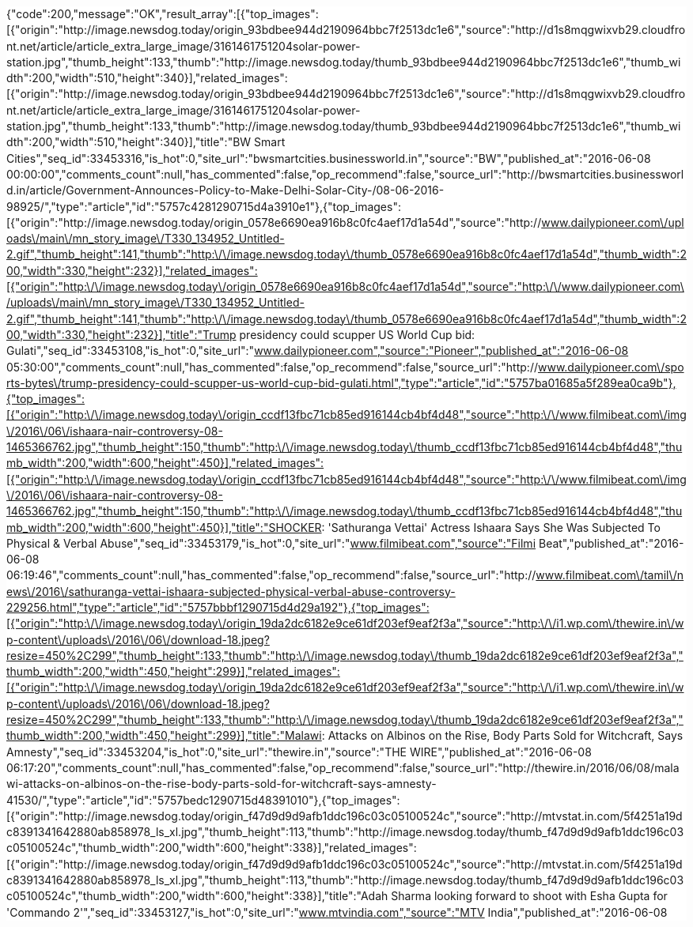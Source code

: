 
{"code":200,"message":"OK","result_array":[{"top_images":[{"origin":"http:\/\/image.newsdog.today\/origin_93bdbee944d2190964bbc7f2513dc1e6","source":"http:\/\/d1s8mqgwixvb29.cloudfront.net\/article\/article_extra_large_image\/3161461751204solar-power-station.jpg","thumb_height":133,"thumb":"http:\/\/image.newsdog.today\/thumb_93bdbee944d2190964bbc7f2513dc1e6","thumb_width":200,"width":510,"height":340}],"related_images":[{"origin":"http:\/\/image.newsdog.today\/origin_93bdbee944d2190964bbc7f2513dc1e6","source":"http:\/\/d1s8mqgwixvb29.cloudfront.net\/article\/article_extra_large_image\/3161461751204solar-power-station.jpg","thumb_height":133,"thumb":"http:\/\/image.newsdog.today\/thumb_93bdbee944d2190964bbc7f2513dc1e6","thumb_width":200,"width":510,"height":340}],"title":"BW Smart Cities","seq_id":33453316,"is_hot":0,"site_url":"bwsmartcities.businessworld.in","source":"BW","published_at":"2016-06-08 00:00:00","comments_count":null,"has_commented":false,"op_recommend":false,"source_url":"http:\/\/bwsmartcities.businessworld.in\/article\/Government-Announces-Policy-to-Make-Delhi-Solar-City-\/08-06-2016-98925\/","type":"article","id":"5757c4281290715d4a3910e1"},{"top_images":[{"origin":"http:\/\/image.newsdog.today\/origin_0578e6690ea916b8c0fc4aef17d1a54d","source":"http:\/\/www.dailypioneer.com\/uploads\/main\/mn_story_image\/T330_134952_Untitled-2.gif","thumb_height":141,"thumb":"http:\/\/image.newsdog.today\/thumb_0578e6690ea916b8c0fc4aef17d1a54d","thumb_width":200,"width":330,"height":232}],"related_images":[{"origin":"http:\/\/image.newsdog.today\/origin_0578e6690ea916b8c0fc4aef17d1a54d","source":"http:\/\/www.dailypioneer.com\/uploads\/main\/mn_story_image\/T330_134952_Untitled-2.gif","thumb_height":141,"thumb":"http:\/\/image.newsdog.today\/thumb_0578e6690ea916b8c0fc4aef17d1a54d","thumb_width":200,"width":330,"height":232}],"title":"Trump presidency could scupper US World Cup bid: Gulati","seq_id":33453108,"is_hot":0,"site_url":"www.dailypioneer.com","source":"Pioneer","published_at":"2016-06-08 05:30:00","comments_count":null,"has_commented":false,"op_recommend":false,"source_url":"http:\/\/www.dailypioneer.com\/sports-bytes\/trump-presidency-could-scupper-us-world-cup-bid-gulati.html","type":"article","id":"5757ba01685a5f289ea0ca9b"},{"top_images":[{"origin":"http:\/\/image.newsdog.today\/origin_ccdf13fbc71cb85ed916144cb4bf4d48","source":"http:\/\/www.filmibeat.com\/img\/2016\/06\/ishaara-nair-controversy-08-1465366762.jpg","thumb_height":150,"thumb":"http:\/\/image.newsdog.today\/thumb_ccdf13fbc71cb85ed916144cb4bf4d48","thumb_width":200,"width":600,"height":450}],"related_images":[{"origin":"http:\/\/image.newsdog.today\/origin_ccdf13fbc71cb85ed916144cb4bf4d48","source":"http:\/\/www.filmibeat.com\/img\/2016\/06\/ishaara-nair-controversy-08-1465366762.jpg","thumb_height":150,"thumb":"http:\/\/image.newsdog.today\/thumb_ccdf13fbc71cb85ed916144cb4bf4d48","thumb_width":200,"width":600,"height":450}],"title":"SHOCKER: 'Sathuranga Vettai' Actress Ishaara Says She Was Subjected To Physical & Verbal Abuse","seq_id":33453179,"is_hot":0,"site_url":"www.filmibeat.com","source":"Filmi Beat","published_at":"2016-06-08 06:19:46","comments_count":null,"has_commented":false,"op_recommend":false,"source_url":"http:\/\/www.filmibeat.com\/tamil\/news\/2016\/sathuranga-vettai-ishaara-subjected-physical-verbal-abuse-controversy-229256.html","type":"article","id":"5757bbbf1290715d4d29a192"},{"top_images":[{"origin":"http:\/\/image.newsdog.today\/origin_19da2dc6182e9ce61df203ef9eaf2f3a","source":"http:\/\/i1.wp.com\/thewire.in\/wp-content\/uploads\/2016\/06\/download-18.jpeg?resize=450%2C299","thumb_height":133,"thumb":"http:\/\/image.newsdog.today\/thumb_19da2dc6182e9ce61df203ef9eaf2f3a","thumb_width":200,"width":450,"height":299}],"related_images":[{"origin":"http:\/\/image.newsdog.today\/origin_19da2dc6182e9ce61df203ef9eaf2f3a","source":"http:\/\/i1.wp.com\/thewire.in\/wp-content\/uploads\/2016\/06\/download-18.jpeg?resize=450%2C299","thumb_height":133,"thumb":"http:\/\/image.newsdog.today\/thumb_19da2dc6182e9ce61df203ef9eaf2f3a","thumb_width":200,"width":450,"height":299}],"title":"Malawi: Attacks on Albinos on the Rise, Body Parts Sold for Witchcraft, Says Amnesty","seq_id":33453204,"is_hot":0,"site_url":"thewire.in","source":"THE WIRE","published_at":"2016-06-08 06:17:20","comments_count":null,"has_commented":false,"op_recommend":false,"source_url":"http:\/\/thewire.in\/2016\/06\/08\/malawi-attacks-on-albinos-on-the-rise-body-parts-sold-for-witchcraft-says-amnesty-41530\/","type":"article","id":"5757bedc1290715d48391010"},{"top_images":[{"origin":"http:\/\/image.newsdog.today\/origin_f47d9d9d9afb1ddc196c03c05100524c","source":"http:\/\/mtvstat.in.com\/5f4251a19dc8391341642880ab858978_ls_xl.jpg","thumb_height":113,"thumb":"http:\/\/image.newsdog.today\/thumb_f47d9d9d9afb1ddc196c03c05100524c","thumb_width":200,"width":600,"height":338}],"related_images":[{"origin":"http:\/\/image.newsdog.today\/origin_f47d9d9d9afb1ddc196c03c05100524c","source":"http:\/\/mtvstat.in.com\/5f4251a19dc8391341642880ab858978_ls_xl.jpg","thumb_height":113,"thumb":"http:\/\/image.newsdog.today\/thumb_f47d9d9d9afb1ddc196c03c05100524c","thumb_width":200,"width":600,"height":338}],"title":"Adah Sharma looking forward to shoot with Esha Gupta for 'Commando 2'","seq_id":33453127,"is_hot":0,"site_url":"www.mtvindia.com","source":"MTV India","published_at":"2016-06-08